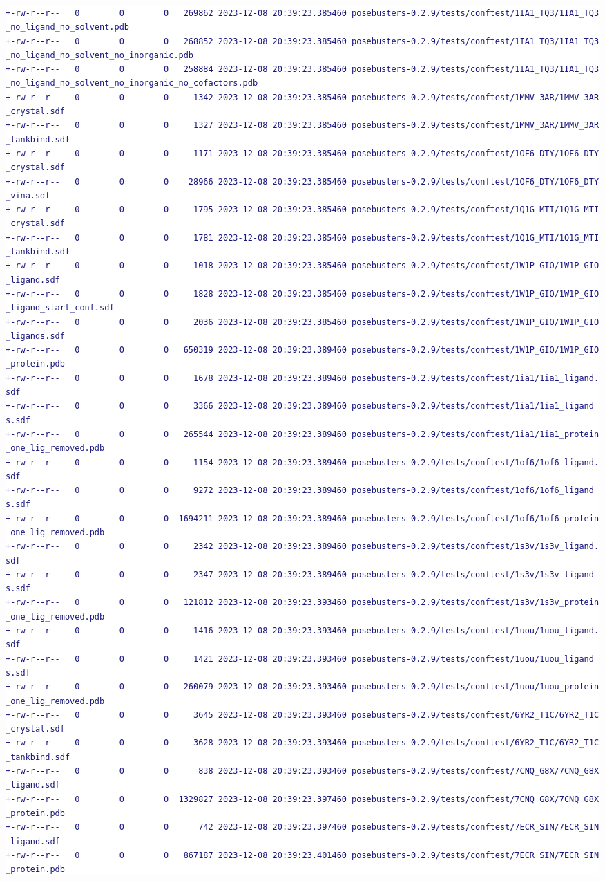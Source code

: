 ```diff
+-rw-r--r--   0        0        0   269862 2023-12-08 20:39:23.385460 posebusters-0.2.9/tests/conftest/1IA1_TQ3/1IA1_TQ3_no_ligand_no_solvent.pdb
+-rw-r--r--   0        0        0   268852 2023-12-08 20:39:23.385460 posebusters-0.2.9/tests/conftest/1IA1_TQ3/1IA1_TQ3_no_ligand_no_solvent_no_inorganic.pdb
+-rw-r--r--   0        0        0   258884 2023-12-08 20:39:23.385460 posebusters-0.2.9/tests/conftest/1IA1_TQ3/1IA1_TQ3_no_ligand_no_solvent_no_inorganic_no_cofactors.pdb
+-rw-r--r--   0        0        0     1342 2023-12-08 20:39:23.385460 posebusters-0.2.9/tests/conftest/1MMV_3AR/1MMV_3AR_crystal.sdf
+-rw-r--r--   0        0        0     1327 2023-12-08 20:39:23.385460 posebusters-0.2.9/tests/conftest/1MMV_3AR/1MMV_3AR_tankbind.sdf
+-rw-r--r--   0        0        0     1171 2023-12-08 20:39:23.385460 posebusters-0.2.9/tests/conftest/1OF6_DTY/1OF6_DTY_crystal.sdf
+-rw-r--r--   0        0        0    28966 2023-12-08 20:39:23.385460 posebusters-0.2.9/tests/conftest/1OF6_DTY/1OF6_DTY_vina.sdf
+-rw-r--r--   0        0        0     1795 2023-12-08 20:39:23.385460 posebusters-0.2.9/tests/conftest/1Q1G_MTI/1Q1G_MTI_crystal.sdf
+-rw-r--r--   0        0        0     1781 2023-12-08 20:39:23.385460 posebusters-0.2.9/tests/conftest/1Q1G_MTI/1Q1G_MTI_tankbind.sdf
+-rw-r--r--   0        0        0     1018 2023-12-08 20:39:23.385460 posebusters-0.2.9/tests/conftest/1W1P_GIO/1W1P_GIO_ligand.sdf
+-rw-r--r--   0        0        0     1828 2023-12-08 20:39:23.385460 posebusters-0.2.9/tests/conftest/1W1P_GIO/1W1P_GIO_ligand_start_conf.sdf
+-rw-r--r--   0        0        0     2036 2023-12-08 20:39:23.385460 posebusters-0.2.9/tests/conftest/1W1P_GIO/1W1P_GIO_ligands.sdf
+-rw-r--r--   0        0        0   650319 2023-12-08 20:39:23.389460 posebusters-0.2.9/tests/conftest/1W1P_GIO/1W1P_GIO_protein.pdb
+-rw-r--r--   0        0        0     1678 2023-12-08 20:39:23.389460 posebusters-0.2.9/tests/conftest/1ia1/1ia1_ligand.sdf
+-rw-r--r--   0        0        0     3366 2023-12-08 20:39:23.389460 posebusters-0.2.9/tests/conftest/1ia1/1ia1_ligands.sdf
+-rw-r--r--   0        0        0   265544 2023-12-08 20:39:23.389460 posebusters-0.2.9/tests/conftest/1ia1/1ia1_protein_one_lig_removed.pdb
+-rw-r--r--   0        0        0     1154 2023-12-08 20:39:23.389460 posebusters-0.2.9/tests/conftest/1of6/1of6_ligand.sdf
+-rw-r--r--   0        0        0     9272 2023-12-08 20:39:23.389460 posebusters-0.2.9/tests/conftest/1of6/1of6_ligands.sdf
+-rw-r--r--   0        0        0  1694211 2023-12-08 20:39:23.389460 posebusters-0.2.9/tests/conftest/1of6/1of6_protein_one_lig_removed.pdb
+-rw-r--r--   0        0        0     2342 2023-12-08 20:39:23.389460 posebusters-0.2.9/tests/conftest/1s3v/1s3v_ligand.sdf
+-rw-r--r--   0        0        0     2347 2023-12-08 20:39:23.389460 posebusters-0.2.9/tests/conftest/1s3v/1s3v_ligands.sdf
+-rw-r--r--   0        0        0   121812 2023-12-08 20:39:23.393460 posebusters-0.2.9/tests/conftest/1s3v/1s3v_protein_one_lig_removed.pdb
+-rw-r--r--   0        0        0     1416 2023-12-08 20:39:23.393460 posebusters-0.2.9/tests/conftest/1uou/1uou_ligand.sdf
+-rw-r--r--   0        0        0     1421 2023-12-08 20:39:23.393460 posebusters-0.2.9/tests/conftest/1uou/1uou_ligands.sdf
+-rw-r--r--   0        0        0   260079 2023-12-08 20:39:23.393460 posebusters-0.2.9/tests/conftest/1uou/1uou_protein_one_lig_removed.pdb
+-rw-r--r--   0        0        0     3645 2023-12-08 20:39:23.393460 posebusters-0.2.9/tests/conftest/6YR2_T1C/6YR2_T1C_crystal.sdf
+-rw-r--r--   0        0        0     3628 2023-12-08 20:39:23.393460 posebusters-0.2.9/tests/conftest/6YR2_T1C/6YR2_T1C_tankbind.sdf
+-rw-r--r--   0        0        0      838 2023-12-08 20:39:23.393460 posebusters-0.2.9/tests/conftest/7CNQ_G8X/7CNQ_G8X_ligand.sdf
+-rw-r--r--   0        0        0  1329827 2023-12-08 20:39:23.397460 posebusters-0.2.9/tests/conftest/7CNQ_G8X/7CNQ_G8X_protein.pdb
+-rw-r--r--   0        0        0      742 2023-12-08 20:39:23.397460 posebusters-0.2.9/tests/conftest/7ECR_SIN/7ECR_SIN_ligand.sdf
+-rw-r--r--   0        0        0   867187 2023-12-08 20:39:23.401460 posebusters-0.2.9/tests/conftest/7ECR_SIN/7ECR_SIN_protein.pdb
```